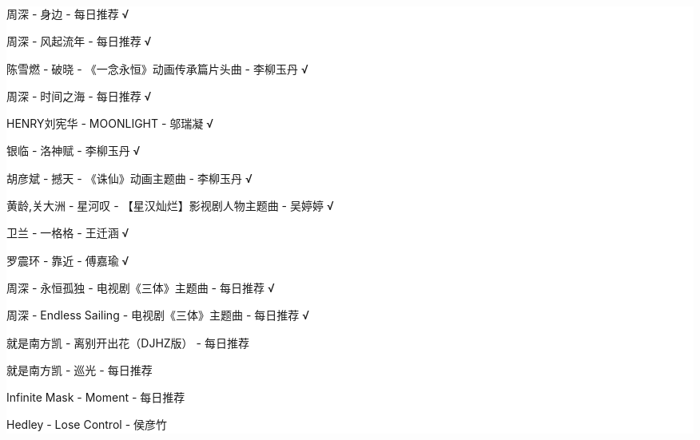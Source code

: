 周深 - 身边 - 每日推荐 √

周深 - 风起流年 - 每日推荐 √

陈雪燃 - 破晓 - 《一念永恒》动画传承篇片头曲 - 李柳玉丹 √

周深 - 时间之海 - 每日推荐 √

HENRY刘宪华 - MOONLIGHT - 邬瑞凝 √

银临 - 洛神赋 - 李柳玉丹 √

胡彦斌 - 撼天 - 《诛仙》动画主题曲 - 李柳玉丹 √

黄龄,关大洲 - 星河叹 - 【星汉灿烂】影视剧人物主题曲 - 吴婷婷 √

卫兰 - 一格格 - 王迁涵 √

罗震环 - 靠近 - 傅嘉瑜 √

周深 - 永恒孤独 - 电视剧《三体》主题曲 - 每日推荐 √

周深 - Endless Sailing - 电视剧《三体》主题曲 - 每日推荐 √

就是南方凯 - 离别开出花（DJHZ版） - 每日推荐

就是南方凯 - 巡光 - 每日推荐

Infinite Mask - Moment - 每日推荐

Hedley - Lose Control - 侯彦竹
